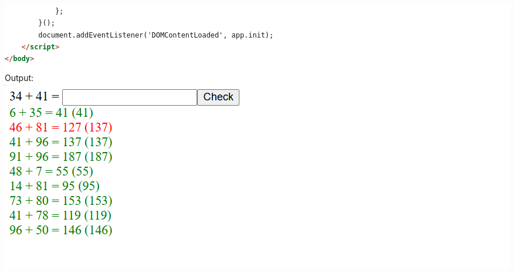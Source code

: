 ```html
            };
        }();
        document.addEventListener('DOMContentLoaded', app.init);
    </script>
</body>
```

Output: <br>
![simple math quiz](./assets/simple%20math%20quiz.png)

